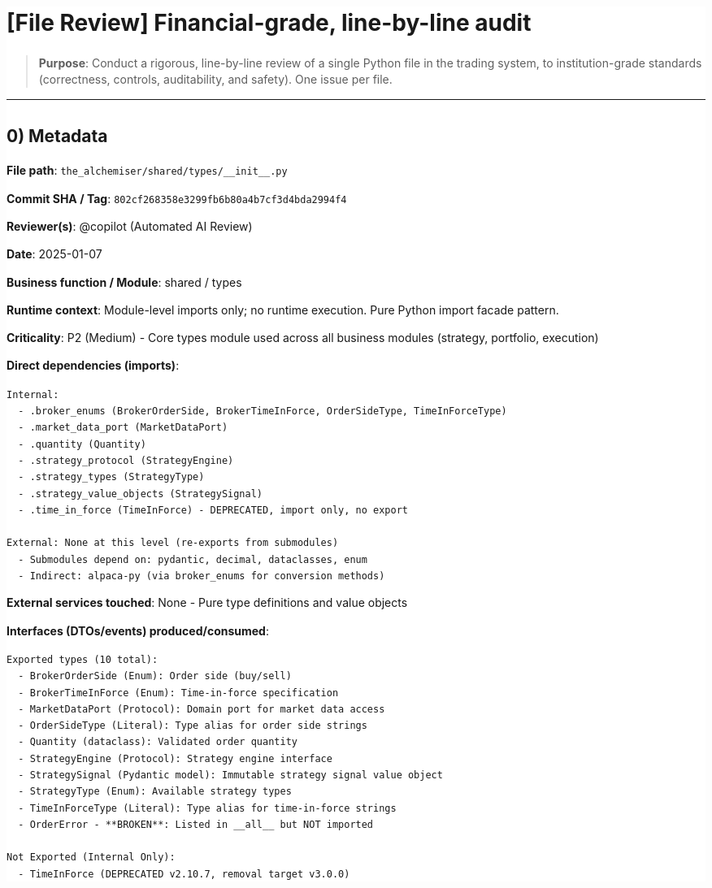 # [File Review] Financial-grade, line-by-line audit

> **Purpose**: Conduct a rigorous, line-by-line review of a single Python file in the trading system, to institution-grade standards (correctness, controls, auditability, and safety). One issue per file.

---

## 0) Metadata

**File path**: `the_alchemiser/shared/types/__init__.py`

**Commit SHA / Tag**: `802cf268358e3299fb6b80a4b7cf3d4bda2994f4`

**Reviewer(s)**: @copilot (Automated AI Review)

**Date**: 2025-01-07

**Business function / Module**: shared / types

**Runtime context**: Module-level imports only; no runtime execution. Pure Python import facade pattern.

**Criticality**: P2 (Medium) - Core types module used across all business modules (strategy, portfolio, execution)

**Direct dependencies (imports)**:
```
Internal:
  - .broker_enums (BrokerOrderSide, BrokerTimeInForce, OrderSideType, TimeInForceType)
  - .market_data_port (MarketDataPort)
  - .quantity (Quantity)
  - .strategy_protocol (StrategyEngine)
  - .strategy_types (StrategyType)
  - .strategy_value_objects (StrategySignal)
  - .time_in_force (TimeInForce) - DEPRECATED, import only, no export
  
External: None at this level (re-exports from submodules)
  - Submodules depend on: pydantic, decimal, dataclasses, enum
  - Indirect: alpaca-py (via broker_enums for conversion methods)
```

**External services touched**: None - Pure type definitions and value objects

**Interfaces (DTOs/events) produced/consumed**:
```
Exported types (10 total):
  - BrokerOrderSide (Enum): Order side (buy/sell)
  - BrokerTimeInForce (Enum): Time-in-force specification
  - MarketDataPort (Protocol): Domain port for market data access
  - OrderSideType (Literal): Type alias for order side strings
  - Quantity (dataclass): Validated order quantity
  - StrategyEngine (Protocol): Strategy engine interface
  - StrategySignal (Pydantic model): Immutable strategy signal value object
  - StrategyType (Enum): Available strategy types
  - TimeInForceType (Literal): Type alias for time-in-force strings
  - OrderError - **BROKEN**: Listed in __all__ but NOT imported

Not Exported (Internal Only):
  - TimeInForce (DEPRECATED v2.10.7, removal target v3.0.0)
```
